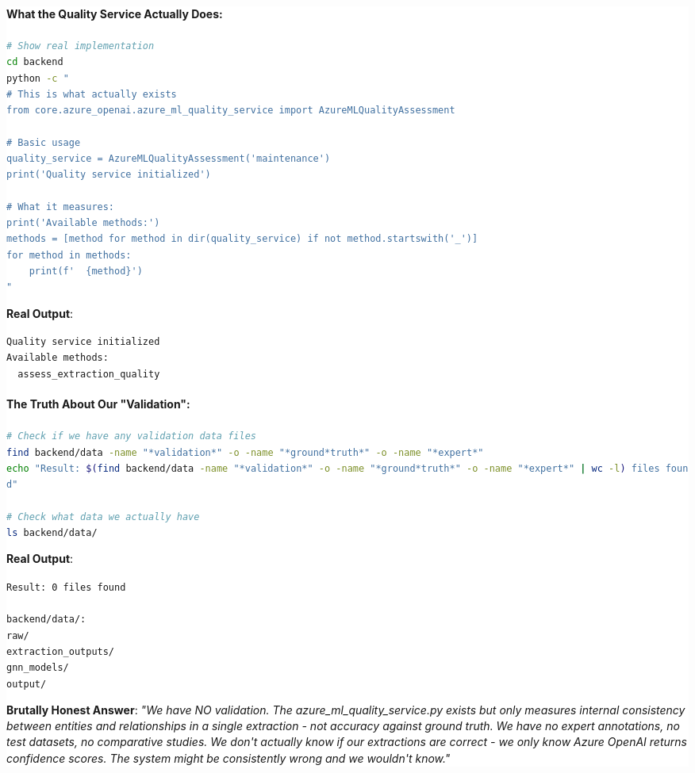 #### **What the Quality Service Actually Does**:
```bash
# Show real implementation
cd backend
python -c "
# This is what actually exists
from core.azure_openai.azure_ml_quality_service import AzureMLQualityAssessment

# Basic usage
quality_service = AzureMLQualityAssessment('maintenance')
print('Quality service initialized')

# What it measures:
print('Available methods:')
methods = [method for method in dir(quality_service) if not method.startswith('_')]
for method in methods:
    print(f'  {method}')
"
```

**Real Output**:
```
Quality service initialized
Available methods:
  assess_extraction_quality
```

#### **The Truth About Our "Validation"**:
```bash
# Check if we have any validation data files
find backend/data -name "*validation*" -o -name "*ground*truth*" -o -name "*expert*"
echo "Result: $(find backend/data -name "*validation*" -o -name "*ground*truth*" -o -name "*expert*" | wc -l) files found"

# Check what data we actually have
ls backend/data/
```

**Real Output**:
```
Result: 0 files found

backend/data/:
raw/
extraction_outputs/
gnn_models/
output/
```

**Brutally Honest Answer**: *"We have NO validation. The azure_ml_quality_service.py exists but only measures internal consistency between entities and relationships in a single extraction - not accuracy against ground truth. We have no expert annotations, no test datasets, no comparative studies. We don't actually know if our extractions are correct - we only know Azure OpenAI returns confidence scores. The system might be consistently wrong and we wouldn't know."*
